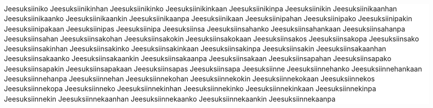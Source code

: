 Jeesuksiiniko
Jeesuksiinikinhan
Jeesuksiinikinko
Jeesuksiinikinkaan
Jeesuksiinikinpa
Jeesuksiinikin
Jeesuksiinikaanhan
Jeesuksiinikaanko
Jeesuksiinikaankin
Jeesuksiinikaanpa
Jeesuksiinikaan
Jeesuksiinipahan
Jeesuksiinipako
Jeesuksiinipakin
Jeesuksiinipakaan
Jeesuksiinipas
Jeesuksiinipa
Jeesuksiinsa
Jeesuksiinsahanko
Jeesuksiinsahankaan
Jeesuksiinsahanpa
Jeesuksiinsahan
Jeesuksiinsakohan
Jeesuksiinsakokin
Jeesuksiinsakokaan
Jeesuksiinsakos
Jeesuksiinsakopa
Jeesuksiinsako
Jeesuksiinsakinhan
Jeesuksiinsakinko
Jeesuksiinsakinkaan
Jeesuksiinsakinpa
Jeesuksiinsakin
Jeesuksiinsakaanhan
Jeesuksiinsakaanko
Jeesuksiinsakaankin
Jeesuksiinsakaanpa
Jeesuksiinsakaan
Jeesuksiinsapahan
Jeesuksiinsapako
Jeesuksiinsapakin
Jeesuksiinsapakaan
Jeesuksiinsapas
Jeesuksiinsapa
Jeesuksiinne
Jeesuksiinnehanko
Jeesuksiinnehankaan
Jeesuksiinnehanpa
Jeesuksiinnehan
Jeesuksiinnekohan
Jeesuksiinnekokin
Jeesuksiinnekokaan
Jeesuksiinnekos
Jeesuksiinnekopa
Jeesuksiinneko
Jeesuksiinnekinhan
Jeesuksiinnekinko
Jeesuksiinnekinkaan
Jeesuksiinnekinpa
Jeesuksiinnekin
Jeesuksiinnekaanhan
Jeesuksiinnekaanko
Jeesuksiinnekaankin
Jeesuksiinnekaanpa